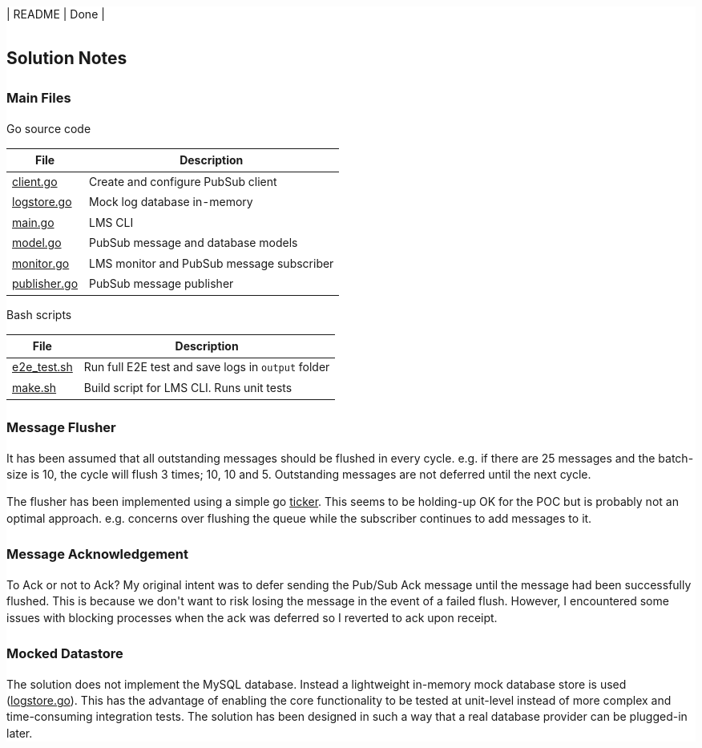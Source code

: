| README | Done |


## Solution Notes

### Main Files

Go source code

| File | Description
| --- |  --- |
| [client.go](client.go) | Create and configure PubSub client
| [logstore.go](logstore.go) | Mock log database in-memory
| [main.go](main.go) | LMS CLI
| [model.go](model.go) | PubSub message and database models
| [monitor.go](monitor.go) | LMS monitor and PubSub message subscriber
| [publisher.go](publisher.go) | PubSub message publisher

Bash scripts

| File | Description
| --- |  --- |
| [e2e_test.sh](e2e_test.sh) | Run full E2E test and save logs in `output` folder
| [make.sh](make.sh) | Build script for LMS CLI. Runs unit tests


### Message Flusher

It has been assumed that all outstanding messages should be flushed in every cycle. e.g. if there are 25 messages and the batch-size is 10, the cycle will flush 3 times; 10, 10 and 5. Outstanding messages are not deferred until the next cycle.

The flusher has been implemented using a simple go [ticker](https://gobyexample.com/tickers). This seems to be holding-up OK for the POC but is probably not an optimal approach. e.g. concerns over flushing the queue while the subscriber continues to add messages to it.

### Message Acknowledgement

To Ack or not to Ack? My original intent was to defer sending the Pub/Sub Ack message until the message had been successfully flushed. This is because we don't want to risk losing the message in the event of a failed flush. However, I encountered some issues with blocking processes when the ack was deferred so I reverted to ack upon receipt.


### Mocked Datastore

The solution does not implement the MySQL database. Instead a lightweight in-memory mock database store is used ([logstore.go](logstore.go)). This has the advantage of enabling the core functionality to be tested at unit-level instead of more complex and time-consuming integration tests. The solution has been designed in such a way that a real database provider can be plugged-in later. 

